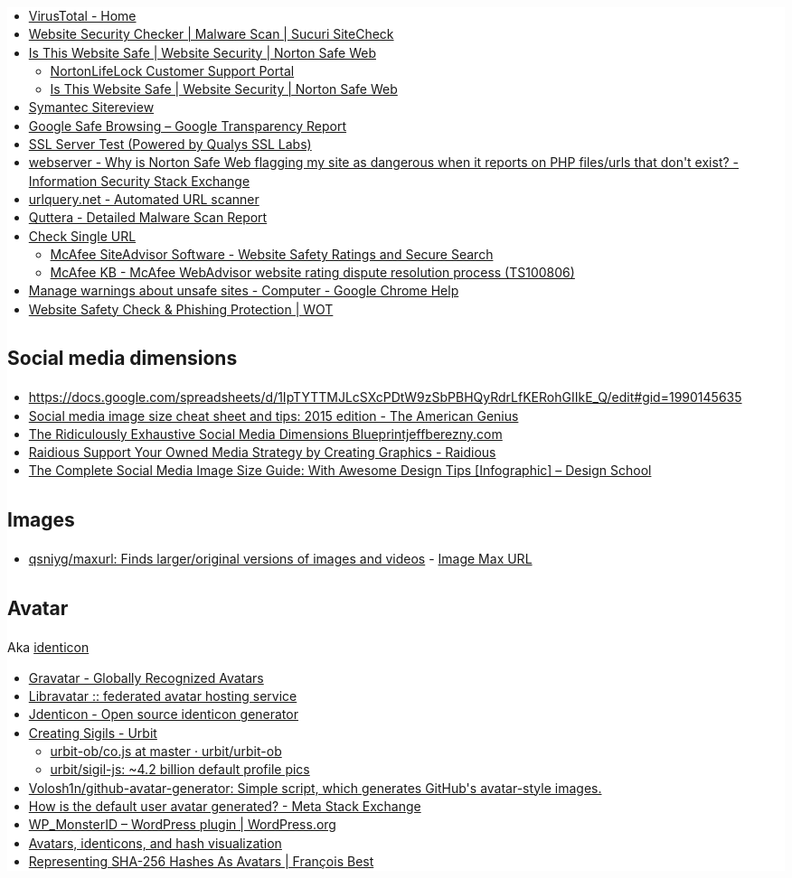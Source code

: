 - [VirusTotal - Home](https://www.virustotal.com/gui/home/url)
- [Website Security Checker | Malware Scan | Sucuri SiteCheck](https://sitecheck.sucuri.net/)
- [Is This Website Safe | Website Security | Norton Safe Web](https://safeweb.norton.com/)
	- [NortonLifeLock Customer Support Portal](https://submit.norton.com/?type=URL)
	- [Is This Website Safe | Website Security | Norton Safe Web](https://safeweb.norton.com/help/site_owners)
- [Symantec Sitereview](https://sitereview.symantec.com/#/)
- [Google Safe Browsing – Google Transparency Report](https://transparencyreport.google.com/safe-browsing/search?hl=en)
- [SSL Server Test (Powered by Qualys SSL Labs)](https://www.ssllabs.com/ssltest/)
- [webserver - Why is Norton Safe Web flagging my site as dangerous when it reports on PHP files/urls that don't exist? - Information Security Stack Exchange](https://security.stackexchange.com/questions/116093/why-is-norton-safe-web-flagging-my-site-as-dangerous-when-it-reports-on-php-file)
- [urlquery.net - Automated URL scanner](https://urlquery.net/)
- [Quttera - Detailed Malware Scan Report](https://quttera.com/detailed_report/example.com)
- [Check Single URL](https://sitelookup.mcafee.com/)
	- [McAfee SiteAdvisor Software - Website Safety Ratings and Secure Search](https://www.siteadvisor.com/sitereport.html?url=https://example.com)
	- [McAfee KB - McAfee WebAdvisor website rating dispute resolution process (TS100806)](https://www.mcafee.com/support/?locale=en-US&articleId=TS100806&fromSearch=true&page=shell&shell=article-view)
- [Manage warnings about unsafe sites - Computer - Google Chrome Help](https://support.google.com/chrome/answer/99020?hl=en&co=GENIE.Platform%3DDesktop)
- [Website Safety Check & Phishing Protection | WOT](https://www.mywot.com/)

## Social media dimensions

- https://docs.google.com/spreadsheets/d/1IpTYTTMJLcSXcPDtW9zSbPBHQyRdrLfKERohGIIkE_Q/edit#gid=1990145635
- [Social media image size cheat sheet and tips: 2015 edition - The American Genius](http://theamericangenius.com/social-media/social-media-image-size-cheat-sheet-tips-2015-edition/)
- [The Ridiculously Exhaustive Social Media Dimensions Blueprintjeffberezny.com](http://jeffberezny.com/2013/02/12/the-ridiculously-exhaustive-social-media-dimensions-blueprint-infographic/)
- [Raidious Support Your Owned Media Strategy by Creating Graphics - Raidious](http://www.raidious.com/support-your-owned-media-strategy-by-creating-graphics/)
- [The Complete Social Media Image Size Guide: With Awesome Design Tips [Infographic] – Design School](https://designschool.canva.com/blog/social-media-image-size/)

## Images

- [qsniyg/maxurl: Finds larger/original versions of images and videos](https://github.com/qsniyg/maxurl) - [Image Max URL](https://qsniyg.github.io/maxurl/)

## Avatar

Aka [identicon](https://en.wikipedia.org/wiki/Identicon)

- [Gravatar - Globally Recognized Avatars](https://en.gravatar.com/site/implement/images/)
- [Libravatar :: federated avatar hosting service](https://www.libravatar.org/)
- [Jdenticon - Open source identicon generator](https://jdenticon.com/)
- [Creating Sigils - Urbit](https://web.archive.org/web/20210419224026/https://urbit.org/blog/creating-sigils/)
	- [urbit-ob/co.js at master · urbit/urbit-ob](https://github.com/urbit/urbit-ob/blob/master/src/internal/co.js)
	- [urbit/sigil-js: ~4.2 billion default profile pics](https://github.com/urbit/sigil-js)
- [Volosh1n/github-avatar-generator: Simple script, which generates GitHub's avatar-style images.](https://github.com/Volosh1n/github-avatar-generator)
- [How is the default user avatar generated? - Meta Stack Exchange](https://meta.stackexchange.com/questions/17443/how-is-the-default-user-avatar-generated/17444#17444)
- [WP_MonsterID – WordPress plugin | WordPress.org](https://wordpress.org/plugins/wp-monsterid/)
- [Avatars, identicons, and hash visualization](https://web.archive.org/web/20210123140238/https://barro.github.io/2018/02/avatars-identicons-and-hash-visualization/)
- [Representing SHA-256 Hashes As Avatars | François Best](https://web.archive.org/web/20210419115426if_/https://francoisbest.com/posts/2021/hashvatars)
